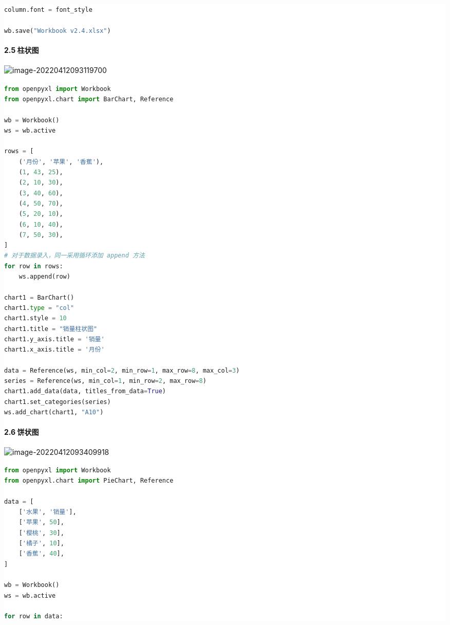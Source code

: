```python
column.font = font_style

wb.save("Workbook v2.4.xlsx")
```

#### 2.5 柱状图

![image-20220412093119700](../../assets/images/20200401python_excel/image-20220412093119700.png)

```python
from openpyxl import Workbook
from openpyxl.chart import BarChart, Reference

wb = Workbook()
ws = wb.active

rows = [
    ('月份', '苹果', '香蕉'),
    (1, 43, 25),
    (2, 10, 30),
    (3, 40, 60),
    (4, 50, 70),
    (5, 20, 10),
    (6, 10, 40),
    (7, 50, 30),
]
# 对于数据录入，同一采用循环添加 append 方法
for row in rows:
    ws.append(row)

chart1 = BarChart()
chart1.type = "col"
chart1.style = 10
chart1.title = "销量柱状图"
chart1.y_axis.title = '销量'
chart1.x_axis.title = '月份'

data = Reference(ws, min_col=2, min_row=1, max_row=8, max_col=3)
series = Reference(ws, min_col=1, min_row=2, max_row=8)
chart1.add_data(data, titles_from_data=True)
chart1.set_categories(series)
ws.add_chart(chart1, "A10")
```

#### 2.6 饼状图

![image-20220412093409918](../../assets/images/20200401python_excel/image-20220412093409918.png)

```python
from openpyxl import Workbook
from openpyxl.chart import PieChart, Reference

data = [
    ['水果', '销量'],
    ['苹果', 50],
    ['樱桃', 30],
    ['橘子', 10],
    ['香蕉', 40],
]

wb = Workbook()
ws = wb.active

for row in data:
```